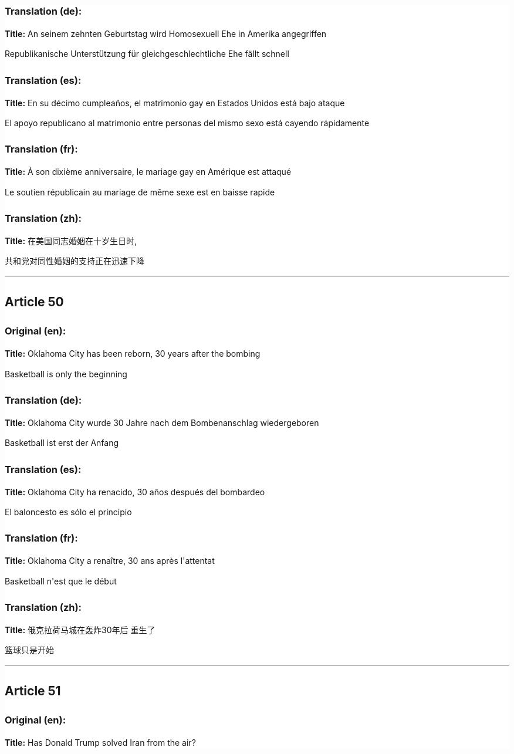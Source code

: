 ### Translation (de):
**Title:** An seinem zehnten Geburtstag wird Homosexuell Ehe in Amerika angegriffen

Republikanische Unterstützung für gleichgeschlechtliche Ehe fällt schnell

### Translation (es):
**Title:** En su décimo cumpleaños, el matrimonio gay en Estados Unidos está bajo ataque

El apoyo republicano al matrimonio entre personas del mismo sexo está cayendo rápidamente

### Translation (fr):
**Title:** À son dixième anniversaire, le mariage gay en Amérique est attaqué

Le soutien républicain au mariage de même sexe est en baisse rapide

### Translation (zh):
**Title:** 在美国同志婚姻在十岁生日时,

共和党对同性婚姻的支持正在迅速下降

---

## Article 50
### Original (en):
**Title:** Oklahoma City has been reborn, 30 years after the bombing

Basketball is only the beginning

### Translation (de):
**Title:** Oklahoma City wurde 30 Jahre nach dem Bombenanschlag wiedergeboren

Basketball ist erst der Anfang

### Translation (es):
**Title:** Oklahoma City ha renacido, 30 años después del bombardeo

El baloncesto es sólo el principio

### Translation (fr):
**Title:** Oklahoma City a renaître, 30 ans après l'attentat

Basketball n'est que le début

### Translation (zh):
**Title:** 俄克拉荷马城在轰炸30年后 重生了

篮球只是开始

---

## Article 51
### Original (en):
**Title:** Has Donald Trump solved Iran from the air?
